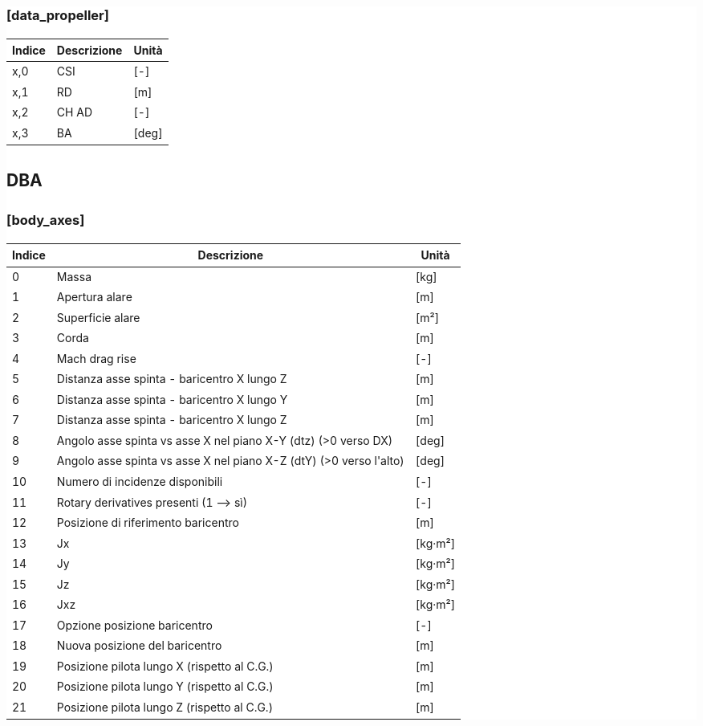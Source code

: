 ### [data_propeller]

| Indice | Descrizione  | Unità    |
|--------|--------------|----------|
| x,0    | CSI          | [-]      |
| x,1    | RD           | [m]      |
| x,2    | CH AD        | [-]      |
| x,3    | BA           | [deg]    |

## DBA
### [body_axes]

| Indice | Descrizione                                                                  | Unità     |
|--------|------------------------------------------------------------------------------|-----------|
| 0      | Massa                                                                        | [kg]      |
| 1      | Apertura alare                                                               | [m]       |
| 2      | Superficie alare                                                             | [m²]      |
| 3      | Corda                                                                        | [m]       |
| 4      | Mach drag rise                                                               | [-]       |
| 5      | Distanza asse spinta - baricentro X lungo Z                                  | [m]       |
| 6      | Distanza asse spinta - baricentro X lungo Y                                  | [m]       |
| 7      | Distanza asse spinta - baricentro X lungo Z                                  | [m]       |
| 8      | Angolo asse spinta vs asse X nel piano X-Y (dtz) (>0 verso DX)               | [deg]     |
| 9      | Angolo asse spinta vs asse X nel piano X-Z (dtY) (>0 verso l'alto)           | [deg]     |
| 10     | Numero di incidenze disponibili                                              | [-]       |
| 11     | Rotary derivatives presenti (1 --> sì)                                       | [-]       |
| 12     | Posizione di riferimento baricentro                                          | [m]       |
| 13     | Jx                                                                           | [kg·m²]   |
| 14     | Jy                                                                           | [kg·m²]   |
| 15     | Jz                                                                           | [kg·m²]   |
| 16     | Jxz                                                                          | [kg·m²]   |
| 17     | Opzione posizione baricentro                                                 | [-]       |
| 18     | Nuova posizione del baricentro                                               | [m]       |
| 19     | Posizione pilota lungo X (rispetto al C.G.)                                  | [m]       |
| 20     | Posizione pilota lungo Y (rispetto al C.G.)                                  | [m]       |
| 21     | Posizione pilota lungo Z (rispetto al C.G.)                                  | [m]       |
